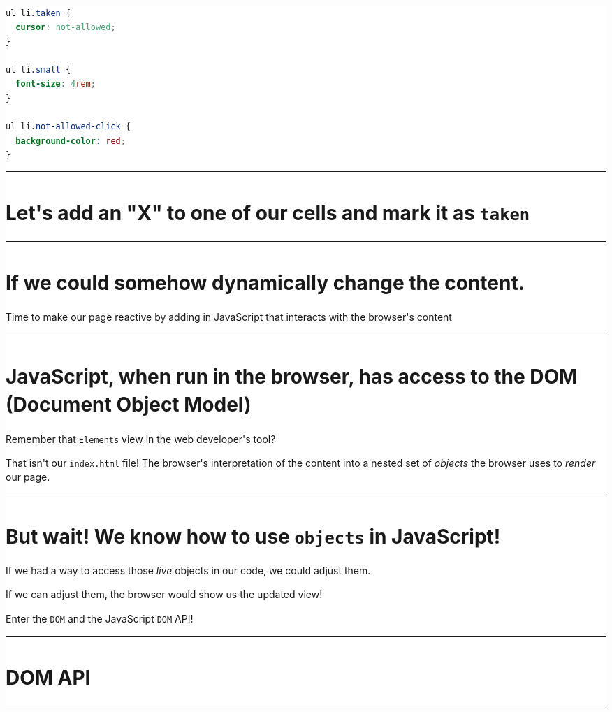 ```css
ul li.taken {
  cursor: not-allowed;
}

ul li.small {
  font-size: 4rem;
}

ul li.not-allowed-click {
  background-color: red;
}
```

---

# Let's add an "X" to one of our cells and mark it as `taken`

---

# If we could somehow dynamically change the content.

Time to make our page reactive by adding in JavaScript that interacts with the browser's content

---

# JavaScript, when run in the browser, has access to the DOM (Document Object Model)

Remember that `Elements` view in the web developer's tool?

That isn't our `index.html` file! The browser's interpretation of the content into a nested set of _objects_ the browser uses to _render_ our page.

---

# But wait! We know how to use `objects` in JavaScript!

If we had a way to access those _live_ objects in our code, we could adjust them.

If we can adjust them, the browser would show us the updated view!

Enter the `DOM` and the JavaScript `DOM` API!

---

# DOM API

---
